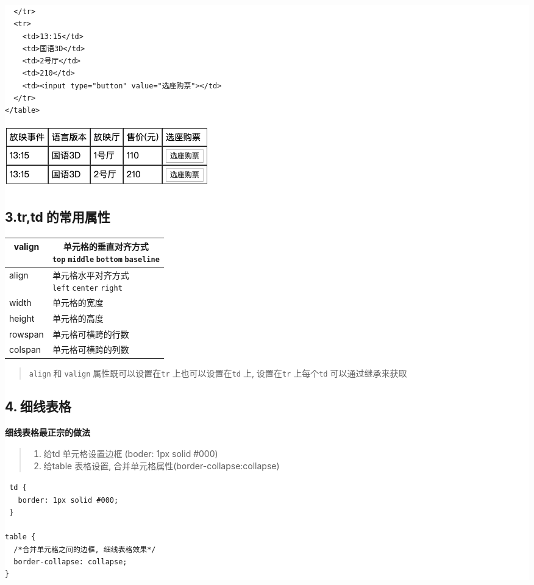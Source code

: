 ```
  </tr>
  <tr>
    <td>13:15</td>
    <td>国语3D</td>
    <td>2号厅</td>
    <td>210</td>
    <td><input type="button" value="选座购票"></td>
  </tr>
</table>
```

![Snip20191115_37](Snip20191115_37.png) 





## 3.tr,td 的常用属性



| valign  | 单元格的垂直对齐方式<br> `top` `middle` `bottom` `baseline` |
| ------- | ----------------------------------------------------------- |
| align   | 单元格水平对齐方式<br />`left` `center` `right`             |
| width   | 单元格的宽度                                                |
| height  | 单元格的高度                                                |
| rowspan | 单元格可横跨的行数                                          |
| colspan | 单元格可横跨的列数                                          |

> `align` 和 `valign` 属性既可以设置在`tr` 上也可以设置在`td` 上, 设置在`tr` 上每个`td` 可以通过继承来获取







## 4. 细线表格

**细线表格最正宗的做法** 

> 1. 给td 单元格设置边框 (boder: 1px solid #000)
> 2. 给table 表格设置, 合并单元格属性(border-collapse:collapse)

```
 td {
   border: 1px solid #000;
 }

table {
  /*合并单元格之间的边框, 细线表格效果*/
  border-collapse: collapse;
}
```
